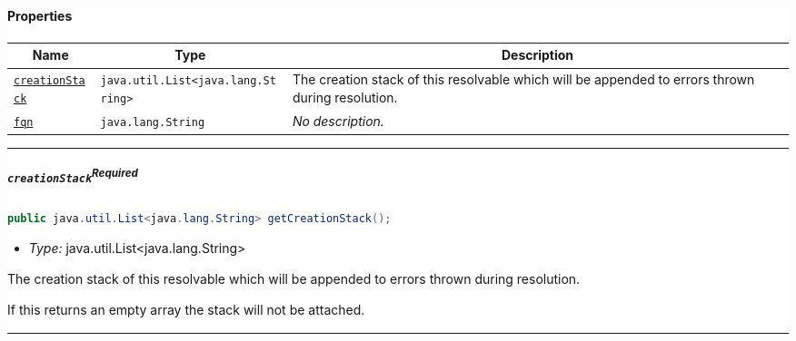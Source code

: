 
#### Properties <a name="Properties" id="Properties"></a>

| **Name** | **Type** | **Description** |
| --- | --- | --- |
| <code><a href="#rhizo-co-terraform-provider-oci.dataOciVisualBuilderVbInstances.DataOciVisualBuilderVbInstancesVbInstanceSummaryCollectionItemsAlternateCustomEndpointsList.property.creationStack">creationStack</a></code> | <code>java.util.List<java.lang.String></code> | The creation stack of this resolvable which will be appended to errors thrown during resolution. |
| <code><a href="#rhizo-co-terraform-provider-oci.dataOciVisualBuilderVbInstances.DataOciVisualBuilderVbInstancesVbInstanceSummaryCollectionItemsAlternateCustomEndpointsList.property.fqn">fqn</a></code> | <code>java.lang.String</code> | *No description.* |

---

##### `creationStack`<sup>Required</sup> <a name="creationStack" id="rhizo-co-terraform-provider-oci.dataOciVisualBuilderVbInstances.DataOciVisualBuilderVbInstancesVbInstanceSummaryCollectionItemsAlternateCustomEndpointsList.property.creationStack"></a>

```java
public java.util.List<java.lang.String> getCreationStack();
```

- *Type:* java.util.List<java.lang.String>

The creation stack of this resolvable which will be appended to errors thrown during resolution.

If this returns an empty array the stack will not be attached.

---
